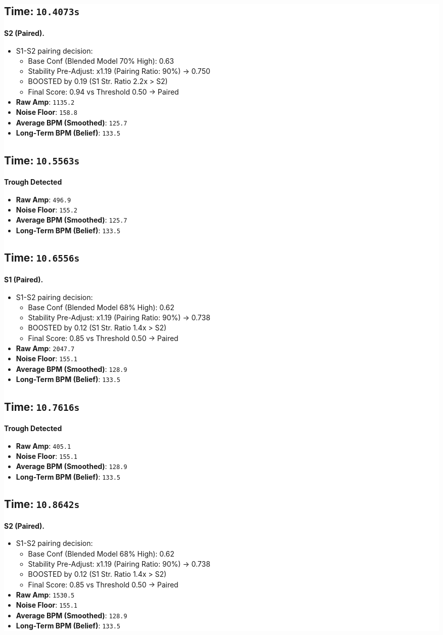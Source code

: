 
## Time: `10.4073s`
**S2 (Paired).**
- S1-S2 pairing decision:
    - Base Conf (Blended Model 70% High): 0.63
    - Stability Pre-Adjust: x1.19 (Pairing Ratio: 90%) -> 0.750
    - BOOSTED by 0.19 (S1 Str. Ratio 2.2x > S2)
    - Final Score: 0.94 vs Threshold 0.50 -> Paired
- **Raw Amp**: `1135.2`
- **Noise Floor**: `158.8`
- **Average BPM (Smoothed)**: `125.7`
- **Long-Term BPM (Belief)**: `133.5`


## Time: `10.5563s`
**Trough Detected**
- **Raw Amp**: `496.9`
- **Noise Floor**: `155.2`
- **Average BPM (Smoothed)**: `125.7`
- **Long-Term BPM (Belief)**: `133.5`


## Time: `10.6556s`
**S1 (Paired).**
- S1-S2 pairing decision:
    - Base Conf (Blended Model 68% High): 0.62
    - Stability Pre-Adjust: x1.19 (Pairing Ratio: 90%) -> 0.738
    - BOOSTED by 0.12 (S1 Str. Ratio 1.4x > S2)
    - Final Score: 0.85 vs Threshold 0.50 -> Paired
- **Raw Amp**: `2047.7`
- **Noise Floor**: `155.1`
- **Average BPM (Smoothed)**: `128.9`
- **Long-Term BPM (Belief)**: `133.5`


## Time: `10.7616s`
**Trough Detected**
- **Raw Amp**: `405.1`
- **Noise Floor**: `155.1`
- **Average BPM (Smoothed)**: `128.9`
- **Long-Term BPM (Belief)**: `133.5`


## Time: `10.8642s`
**S2 (Paired).**
- S1-S2 pairing decision:
    - Base Conf (Blended Model 68% High): 0.62
    - Stability Pre-Adjust: x1.19 (Pairing Ratio: 90%) -> 0.738
    - BOOSTED by 0.12 (S1 Str. Ratio 1.4x > S2)
    - Final Score: 0.85 vs Threshold 0.50 -> Paired
- **Raw Amp**: `1530.5`
- **Noise Floor**: `155.1`
- **Average BPM (Smoothed)**: `128.9`
- **Long-Term BPM (Belief)**: `133.5`
